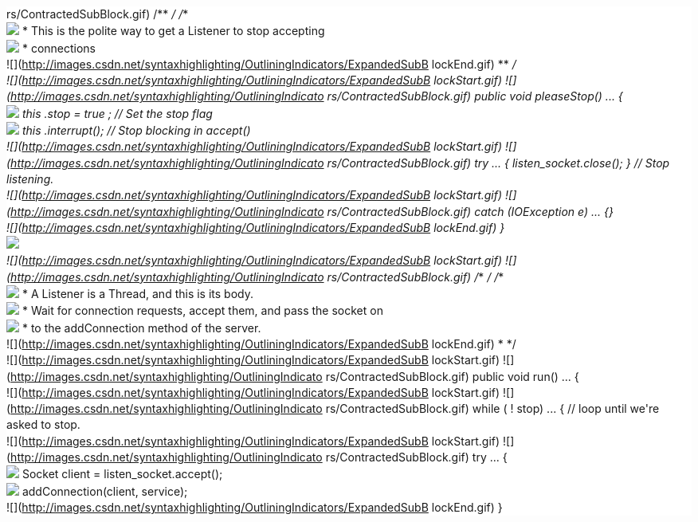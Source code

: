 rs/ContractedSubBlock.gif) /** */  /**  
![](http://images.csdn.net/syntaxhighlighting/OutliningIndicators/InBlock.gif)
* This is the polite way to get a Listener to stop accepting  
![](http://images.csdn.net/syntaxhighlighting/OutliningIndicators/InBlock.gif)
* connections  
![](http://images.csdn.net/syntaxhighlighting/OutliningIndicators/ExpandedSubB
lockEnd.gif) **  */  
![](http://images.csdn.net/syntaxhighlighting/OutliningIndicators/ExpandedSubB
lockStart.gif) ![](http://images.csdn.net/syntaxhighlighting/OutliningIndicato
rs/ContractedSubBlock.gif) public  void  pleaseStop()  ...  {  
![](http://images.csdn.net/syntaxhighlighting/OutliningIndicators/InBlock.gif)
this  .stop  =  true  ;  //  Set the stop flag  
![](http://images.csdn.net/syntaxhighlighting/OutliningIndicators/InBlock.gif)
this  .interrupt();  //  Stop blocking in accept()  
![](http://images.csdn.net/syntaxhighlighting/OutliningIndicators/ExpandedSubB
lockStart.gif) ![](http://images.csdn.net/syntaxhighlighting/OutliningIndicato
rs/ContractedSubBlock.gif) try  ...  { listen_socket.close(); }  //  Stop
listening.  
![](http://images.csdn.net/syntaxhighlighting/OutliningIndicators/ExpandedSubB
lockStart.gif) ![](http://images.csdn.net/syntaxhighlighting/OutliningIndicato
rs/ContractedSubBlock.gif) catch  (IOException e)  ...  {}  
![](http://images.csdn.net/syntaxhighlighting/OutliningIndicators/ExpandedSubB
lockEnd.gif) }  
![](http://images.csdn.net/syntaxhighlighting/OutliningIndicators/InBlock.gif)  
![](http://images.csdn.net/syntaxhighlighting/OutliningIndicators/ExpandedSubB
lockStart.gif) ![](http://images.csdn.net/syntaxhighlighting/OutliningIndicato
rs/ContractedSubBlock.gif) /** */  /**  
![](http://images.csdn.net/syntaxhighlighting/OutliningIndicators/InBlock.gif)
* A Listener is a Thread, and this is its body.  
![](http://images.csdn.net/syntaxhighlighting/OutliningIndicators/InBlock.gif)
* Wait for connection requests, accept them, and pass the socket on  
![](http://images.csdn.net/syntaxhighlighting/OutliningIndicators/InBlock.gif)
* to the addConnection method of the server.  
![](http://images.csdn.net/syntaxhighlighting/OutliningIndicators/ExpandedSubB
lockEnd.gif) *  */  
![](http://images.csdn.net/syntaxhighlighting/OutliningIndicators/ExpandedSubB
lockStart.gif) ![](http://images.csdn.net/syntaxhighlighting/OutliningIndicato
rs/ContractedSubBlock.gif) public  void  run()  ...  {  
![](http://images.csdn.net/syntaxhighlighting/OutliningIndicators/ExpandedSubB
lockStart.gif) ![](http://images.csdn.net/syntaxhighlighting/OutliningIndicato
rs/ContractedSubBlock.gif) while  (  !  stop)  ...  {  //  loop until we're
asked to stop.  
![](http://images.csdn.net/syntaxhighlighting/OutliningIndicators/ExpandedSubB
lockStart.gif) ![](http://images.csdn.net/syntaxhighlighting/OutliningIndicato
rs/ContractedSubBlock.gif) try  ...  {  
![](http://images.csdn.net/syntaxhighlighting/OutliningIndicators/InBlock.gif)
Socket client  =  listen_socket.accept();  
![](http://images.csdn.net/syntaxhighlighting/OutliningIndicators/InBlock.gif)
addConnection(client, service);  
![](http://images.csdn.net/syntaxhighlighting/OutliningIndicators/ExpandedSubB
lockEnd.gif) }  